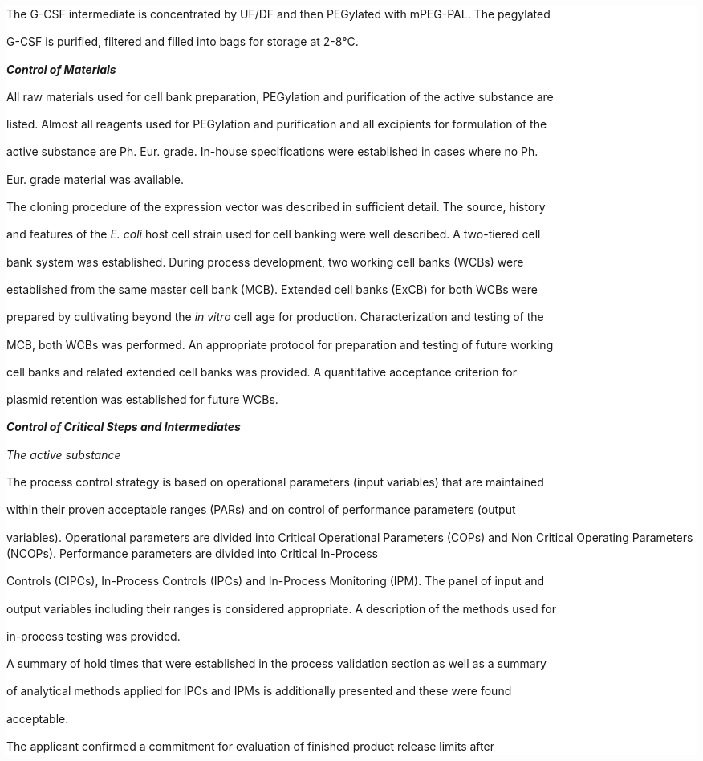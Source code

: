 The G-CSF intermediate is concentrated by UF/DF and then PEGylated with mPEG-PAL. The pegylated

G-CSF is purified, filtered and filled into bags for storage at 2-8°C.

***Control of Materials***

All raw materials used for cell bank preparation, PEGylation and purification of the active substance are

listed. Almost all reagents used for PEGylation and purification and all excipients for formulation of the

active substance are Ph. Eur. grade. In-house specifications were established in cases where no Ph.

Eur. grade material was available.

The cloning procedure of the expression vector was described in sufficient detail. The source, history

and features of the *E. coli* host cell strain used for cell banking were well described. A two-tiered cell

bank system was established. During process development, two working cell banks (WCBs) were

established from the same master cell bank (MCB). Extended cell banks (ExCB) for both WCBs were

prepared by cultivating beyond the *in vitro* cell age for production. Characterization and testing of the

MCB, both WCBs was performed. An appropriate protocol for preparation and testing of future working

cell banks and related extended cell banks was provided. A quantitative acceptance criterion for

plasmid retention was established for future WCBs.

***Control of Critical Steps and Intermediates***

*The active substance*

The process control strategy is based on operational parameters (input variables) that are maintained

within their proven acceptable ranges (PARs) and on control of performance parameters (output

variables). Operational parameters are divided into Critical Operational Parameters (COPs) and Non
Critical Operating Parameters (NCOPs). Performance parameters are divided into Critical In-Process

Controls (CIPCs), In-Process Controls (IPCs) and In-Process Monitoring (IPM). The panel of input and

output variables including their ranges is considered appropriate. A description of the methods used for

in-process testing was provided.

A summary of hold times that were established in the process validation section as well as a summary

of analytical methods applied for IPCs and IPMs is additionally presented and these were found

acceptable.

The applicant confirmed a commitment for evaluation of finished product release limits after
